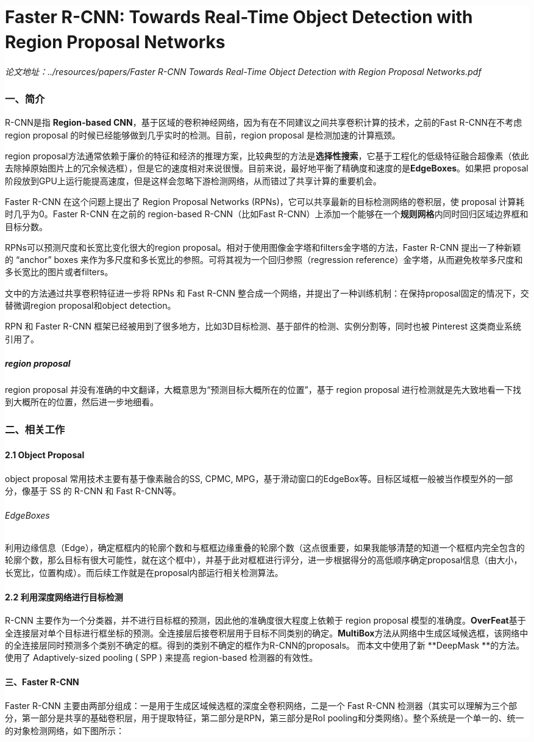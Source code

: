 # Faster R-CNN: Towards Real-Time Object Detection with Region Proposal Networks

*论文地址：../resources/papers/Faster R-CNN Towards Real-Time Object Detection with Region Proposal Networks.pdf*

### 一、简介

R-CNN是指 **Region-based CNN**，基于区域的卷积神经网络，因为有在不同建议之间共享卷积计算的技术，之前的Fast R-CNN在不考虑region proposal 的时候已经能够做到几乎实时的检测。目前，region proposal 是检测加速的计算瓶颈。

region proposal方法通常依赖于廉价的特征和经济的推理方案，比较典型的方法是**选择性搜索**，它基于工程化的低级特征融合超像素（依此去除掉原始图片上的冗余候选框），但是它的速度相对来说很慢。目前来说，最好地平衡了精确度和速度的是**EdgeBoxes**。如果把 proposal 阶段放到GPU上运行能提高速度，但是这样会忽略下游检测网络，从而错过了共享计算的重要机会。

Faster R-CNN 在这个问题上提出了 Region Proposal Networks (RPNs)，它可以共享最新的目标检测网络的卷积层，使 proposal 计算耗时几乎为0。Faster R-CNN 在之前的 region-based R-CNN（比如Fast R-CNN）上添加一个能够在一个**规则网格**内同时回归区域边界框和目标分数。

RPNs可以预测尺度和长宽比变化很大的region proposal。相对于使用图像金字塔和filters金字塔的方法，Faster R-CNN 提出一了种新颖的 “anchor” boxes 来作为多尺度和多长宽比的参照。可将其视为一个回归参照（regression reference）金字塔，从而避免枚举多尺度和多长宽比的图片或者filters。

文中的方法通过共享卷积特征进一步将 RPNs 和 Fast R-CNN 整合成一个网络，并提出了一种训练机制：在保持proposal固定的情况下，交替微调region proposal和object detection。

RPN 和 Faster R-CNN 框架已经被用到了很多地方，比如3D目标检测、基于部件的检测、实例分割等，同时也被 Pinterest 这类商业系统引用了。

##### region proposal

region proposal 并没有准确的中文翻译，大概意思为“预测目标大概所在的位置”，基于 region proposal 进行检测就是先大致地看一下找到大概所在的位置，然后进一步地细看。

### 二、相关工作

#### 2.1 Object Proposal

object proposal 常用技术主要有基于像素融合的SS, CPMC, MPG，基于滑动窗口的EdgeBox等。目标区域框一般被当作模型外的一部分，像基于 SS 的 R-CNN 和 Fast R-CNN等。

###### EdgeBoxes

利用边缘信息（Edge），确定框框内的轮廓个数和与框框边缘重叠的轮廓个数（这点很重要，如果我能够清楚的知道一个框框内完全包含的轮廓个数，那么目标有很大可能性，就在这个框中），并基于此对框框进行评分，进一步根据得分的高低顺序确定proposal信息（由大小，长宽比，位置构成）。而后续工作就是在proposal内部运行相关检测算法。

#### 2.2 利用深度网络进行目标检测

R-CNN 主要作为一个分类器，并不进行目标框的预测，因此他的准确度很大程度上依赖于 region proposal 模型的准确度。**OverFeat**基于全连接层对单个目标进行框坐标的预测。全连接层后接卷积层用于目标不同类别的确定。**MultiBox**方法从网络中生成区域候选框，该网络中的全连接层同时预测多个类别不确定的框。得到的类别不确定的框作为R-CNN的proposals。 而本文中使用了新 **DeepMask **的方法。使用了 Adaptively-sized pooling ( SPP ) 来提高 region-based 检测器的有效性。

#### 三、Faster R-CNN

Faster R-CNN 主要由两部分组成：一是用于生成区域候选框的深度全卷积网络，二是一个 Fast R-CNN 检测器（其实可以理解为三个部分，第一部分是共享的基础卷积层，用于提取特征，第二部分是RPN，第三部分是RoI pooling和分类网络）。整个系统是一个单一的、统一的对象检测网络，如下图所示：
